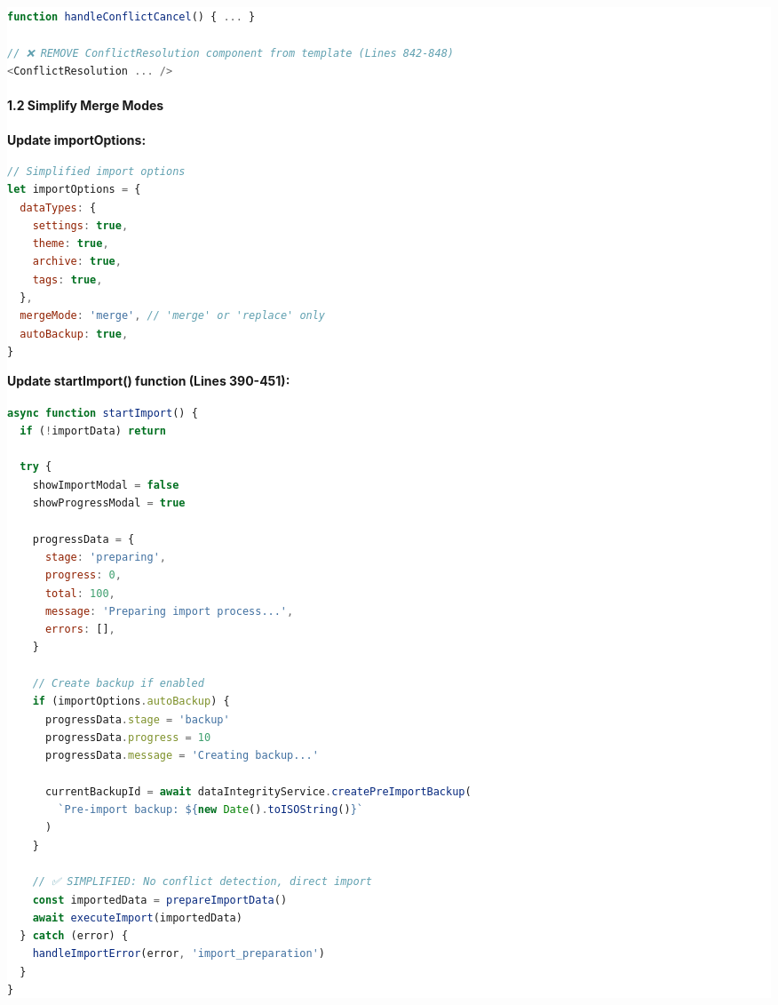 ```javascript
function handleConflictCancel() { ... }

// ❌ REMOVE ConflictResolution component from template (Lines 842-848)
<ConflictResolution ... />
```

#### **1.2 Simplify Merge Modes**

**Update importOptions:**

```javascript
// Simplified import options
let importOptions = {
  dataTypes: {
    settings: true,
    theme: true,
    archive: true,
    tags: true,
  },
  mergeMode: 'merge', // 'merge' or 'replace' only
  autoBackup: true,
}
```

**Update startImport() function (Lines 390-451):**

```javascript
async function startImport() {
  if (!importData) return

  try {
    showImportModal = false
    showProgressModal = true

    progressData = {
      stage: 'preparing',
      progress: 0,
      total: 100,
      message: 'Preparing import process...',
      errors: [],
    }

    // Create backup if enabled
    if (importOptions.autoBackup) {
      progressData.stage = 'backup'
      progressData.progress = 10
      progressData.message = 'Creating backup...'

      currentBackupId = await dataIntegrityService.createPreImportBackup(
        `Pre-import backup: ${new Date().toISOString()}`
      )
    }

    // ✅ SIMPLIFIED: No conflict detection, direct import
    const importedData = prepareImportData()
    await executeImport(importedData)
  } catch (error) {
    handleImportError(error, 'import_preparation')
  }
}
```
